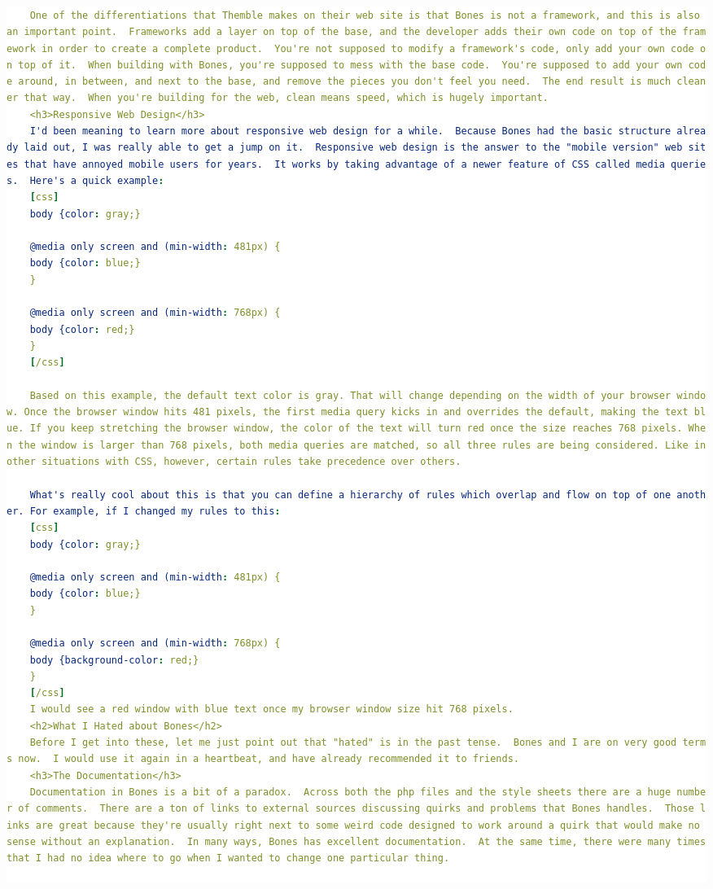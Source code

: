 ```yaml
    One of the differentiations that Themble makes on their web site is that Bones is not a framework, and this is also an important point.  Frameworks add a layer on top of the base, and the developer adds their own code on top of the framework in order to create a complete product.  You're not supposed to modify a framework's code, only add your own code on top of it.  When building with Bones, you're supposed to mess with the base code.  You're supposed to add your own code around, in between, and next to the base, and remove the pieces you don't feel you need.  The end result is much cleaner that way.  When you're building for the web, clean means speed, which is hugely important.
    <h3>Responsive Web Design</h3>
    I'd been meaning to learn more about responsive web design for a while.  Because Bones had the basic structure already laid out, I was really able to get a jump on it.  Responsive web design is the answer to the "mobile version" web sites that have annoyed mobile users for years.  It works by taking advantage of a newer feature of CSS called media queries.  Here's a quick example:
    [css]
    body {color: gray;}
    
    @media only screen and (min-width: 481px) {
    body {color: blue;}
    }
    
    @media only screen and (min-width: 768px) {
    body {color: red;}
    }
    [/css]
    
    Based on this example, the default text color is gray. That will change depending on the width of your browser window. Once the browser window hits 481 pixels, the first media query kicks in and overrides the default, making the text blue. If you keep stretching the browser window, the color of the text will turn red once the size reaches 768 pixels. When the window is larger than 768 pixels, both media queries are matched, so all three rules are being considered. Like in other situations with CSS, however, certain rules take precedence over others.
    
    What's really cool about this is that you can define a hierarchy of rules which overlap and flow on top of one another. For example, if I changed my rules to this:
    [css]
    body {color: gray;}
    
    @media only screen and (min-width: 481px) {
    body {color: blue;}
    }
    
    @media only screen and (min-width: 768px) {
    body {background-color: red;}
    }
    [/css]
    I would see a red window with blue text once my browser window size hit 768 pixels.
    <h2>What I Hated about Bones</h2>
    Before I get into these, let me just point out that "hated" is in the past tense.  Bones and I are on very good terms now.  I would use it again in a heartbeat, and have already recommended it to friends.
    <h3>The Documentation</h3>
    Documentation in Bones is a bit of a paradox.  Across both the php files and the style sheets there are a huge number of comments.  There are a ton of links to external sources discussing quirks and problems that Bones handles.  Those links are great because they're usually right next to some weird code designed to work around a quirk that would make no sense without an explanation.  In many ways, Bones has excellent documentation.  At the same time, there were many times that I had no idea where to go when I wanted to change one particular thing.
    
```